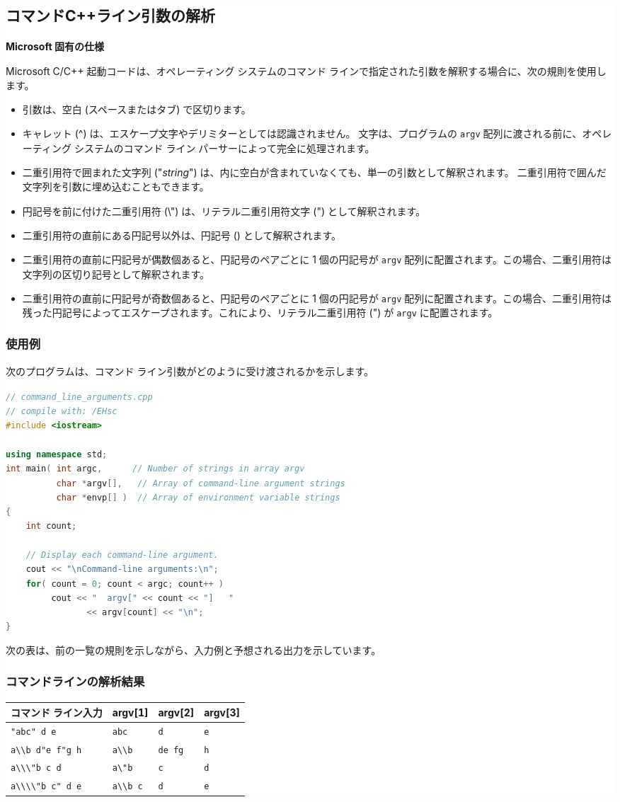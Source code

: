 ## <a name="parsing-c-command-line-arguments"></a>コマンドC++ライン引数の解析

**Microsoft 固有の仕様**

Microsoft C/C++ 起動コードは、オペレーティング システムのコマンド ラインで指定された引数を解釈する場合に、次の規則を使用します。

- 引数は、空白 (スペースまたはタブ) で区切ります。

- キャレット (^) は、エスケープ文字やデリミターとしては認識されません。 文字は、プログラムの `argv` 配列に渡される前に、オペレーティング システムのコマンド ライン パーサーによって完全に処理されます。

- 二重引用符で囲まれた文字列 ("*string*") は、内に空白が含まれていなくても、単一の引数として解釈されます。 二重引用符で囲んだ文字列を引数に埋め込むこともできます。

- 円記号を前に付けた二重引用符 (\\") は、リテラル二重引用符文字 (") として解釈されます。

- 二重引用符の直前にある円記号以外は、円記号 (\) として解釈されます。

- 二重引用符の直前に円記号が偶数個あると、円記号のペアごとに 1 個の円記号が `argv` 配列に配置されます。この場合、二重引用符は文字列の区切り記号として解釈されます。

- 二重引用符の直前に円記号が奇数個あると、円記号のペアごとに 1 個の円記号が `argv` 配列に配置されます。この場合、二重引用符は残った円記号によってエスケープされます。これにより、リテラル二重引用符 (") が `argv` に配置されます。

### <a name="example"></a>使用例

次のプログラムは、コマンド ライン引数がどのように受け渡されるかを示します。

```cpp
// command_line_arguments.cpp
// compile with: /EHsc
#include <iostream>

using namespace std;
int main( int argc,      // Number of strings in array argv
          char *argv[],   // Array of command-line argument strings
          char *envp[] )  // Array of environment variable strings
{
    int count;

    // Display each command-line argument.
    cout << "\nCommand-line arguments:\n";
    for( count = 0; count < argc; count++ )
         cout << "  argv[" << count << "]   "
                << argv[count] << "\n";
}
```

次の表は、前の一覧の規則を示しながら、入力例と予想される出力を示しています。

### <a name="results-of-parsing-command-lines"></a>コマンドラインの解析結果

|コマンド ライン入力|argv[1]|argv[2]|argv[3]|
|-------------------------|---------------|---------------|---------------|
|`"abc" d e`|`abc`|`d`|`e`|
|`a\\b d"e f"g h`|`a\\b`|`de fg`|`h`|
|`a\\\"b c d`|`a\"b`|`c`|`d`|
|`a\\\\"b c" d e`|`a\\b c`|`d`|`e`|
